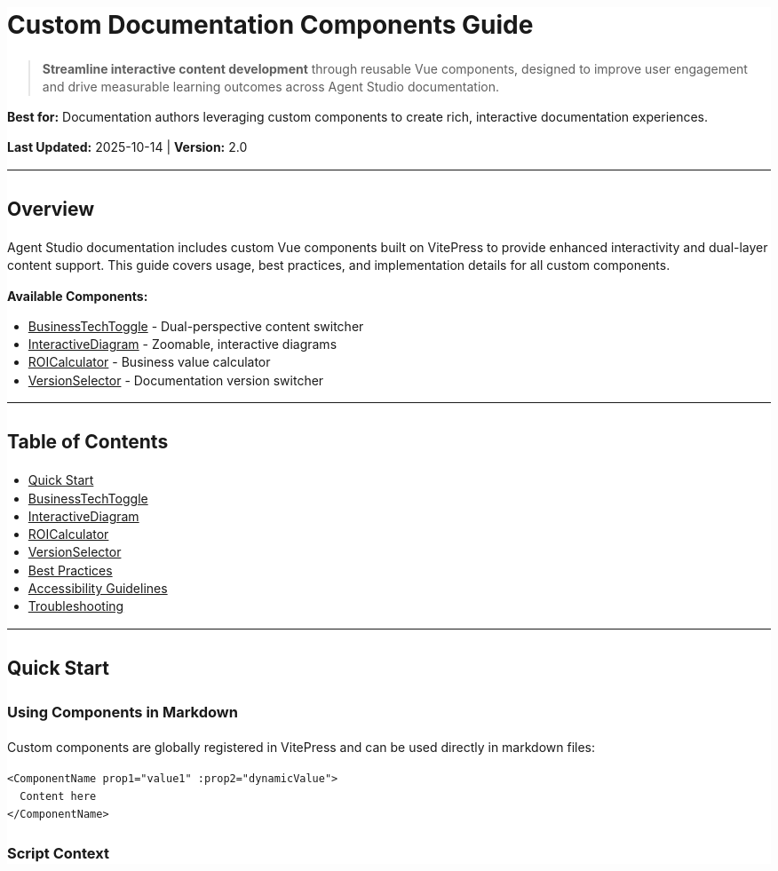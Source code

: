 # Custom Documentation Components Guide

> **Streamline interactive content development** through reusable Vue components, designed to improve user engagement and drive measurable learning outcomes across Agent Studio documentation.

**Best for:** Documentation authors leveraging custom components to create rich, interactive documentation experiences.

**Last Updated:** 2025-10-14 | **Version:** 2.0

---

## Overview

Agent Studio documentation includes custom Vue components built on VitePress to provide enhanced interactivity and dual-layer content support. This guide covers usage, best practices, and implementation details for all custom components.

**Available Components:**
- [BusinessTechToggle](#businesstechtoggle) - Dual-perspective content switcher
- [InteractiveDiagram](#interactivediagram) - Zoomable, interactive diagrams
- [ROICalculator](#roicalculator) - Business value calculator
- [VersionSelector](#versionselector) - Documentation version switcher

---

## Table of Contents

- [Quick Start](#quick-start)
- [BusinessTechToggle](#businesstechtoggle)
- [InteractiveDiagram](#interactivediagram)
- [ROICalculator](#roicalculator)
- [VersionSelector](#versionselector)
- [Best Practices](#best-practices)
- [Accessibility Guidelines](#accessibility-guidelines)
- [Troubleshooting](#troubleshooting)

---

## Quick Start

### Using Components in Markdown

Custom components are globally registered in VitePress and can be used directly in markdown files:

```vue
<ComponentName prop1="value1" :prop2="dynamicValue">
  Content here
</ComponentName>
```

### Script Context
